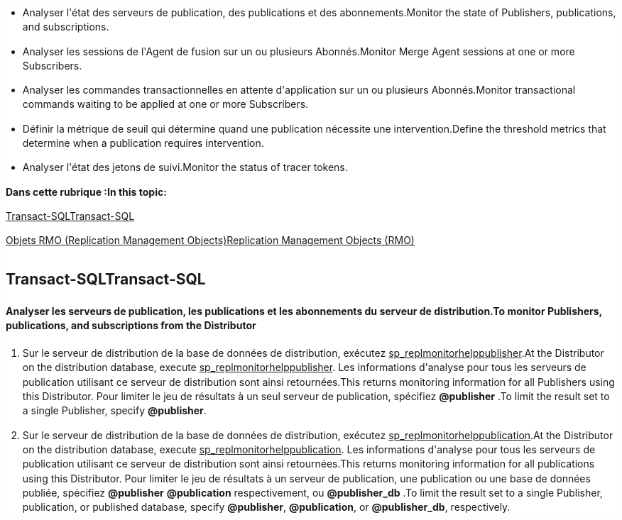 -   <span data-ttu-id="d5270-106">Analyser l'état des serveurs de publication, des publications et des abonnements.</span><span class="sxs-lookup"><span data-stu-id="d5270-106">Monitor the state of Publishers, publications, and subscriptions.</span></span>  
  
-   <span data-ttu-id="d5270-107">Analyser les sessions de l'Agent de fusion sur un ou plusieurs Abonnés.</span><span class="sxs-lookup"><span data-stu-id="d5270-107">Monitor Merge Agent sessions at one or more Subscribers.</span></span>  
  
-   <span data-ttu-id="d5270-108">Analyser les commandes transactionnelles en attente d'application sur un ou plusieurs Abonnés.</span><span class="sxs-lookup"><span data-stu-id="d5270-108">Monitor transactional commands waiting to be applied at one or more Subscribers.</span></span>  
  
-   <span data-ttu-id="d5270-109">Définir la métrique de seuil qui détermine quand une publication nécessite une intervention.</span><span class="sxs-lookup"><span data-stu-id="d5270-109">Define the threshold metrics that determine when a publication requires intervention.</span></span>  
  
-   <span data-ttu-id="d5270-110">Analyser l'état des jetons de suivi.</span><span class="sxs-lookup"><span data-stu-id="d5270-110">Monitor the status of tracer tokens.</span></span>  
  
 <span data-ttu-id="d5270-111">**Dans cette rubrique :**</span><span class="sxs-lookup"><span data-stu-id="d5270-111">**In this topic:**</span></span>  
  
 [<span data-ttu-id="d5270-112">Transact-SQL</span><span class="sxs-lookup"><span data-stu-id="d5270-112">Transact-SQL</span></span>](#Tsql)  
  
 [<span data-ttu-id="d5270-113">Objets RMO (Replication Management Objects)</span><span class="sxs-lookup"><span data-stu-id="d5270-113">Replication Management Objects (RMO)</span></span>](#RMO)  
  
##  <a name="transact-sql"></a><a name="Tsql"></a> <span data-ttu-id="d5270-114">Transact-SQL</span><span class="sxs-lookup"><span data-stu-id="d5270-114">Transact-SQL</span></span>  
  
#### <a name="to-monitor-publishers-publications-and-subscriptions-from-the-distributor"></a><span data-ttu-id="d5270-115">Analyser les serveurs de publication, les publications et les abonnements du serveur de distribution.</span><span class="sxs-lookup"><span data-stu-id="d5270-115">To monitor Publishers, publications, and subscriptions from the Distributor</span></span>  
  
1.  <span data-ttu-id="d5270-116">Sur le serveur de distribution de la base de données de distribution, exécutez [sp_replmonitorhelppublisher](/sql/relational-databases/system-stored-procedures/sp-replmonitorhelppublisher-transact-sql).</span><span class="sxs-lookup"><span data-stu-id="d5270-116">At the Distributor on the distribution database, execute [sp_replmonitorhelppublisher](/sql/relational-databases/system-stored-procedures/sp-replmonitorhelppublisher-transact-sql).</span></span> <span data-ttu-id="d5270-117">Les informations d'analyse pour tous les serveurs de publication utilisant ce serveur de distribution sont ainsi retournées.</span><span class="sxs-lookup"><span data-stu-id="d5270-117">This returns monitoring information for all Publishers using this Distributor.</span></span> <span data-ttu-id="d5270-118">Pour limiter le jeu de résultats à un seul serveur de publication, spécifiez **@publisher** .</span><span class="sxs-lookup"><span data-stu-id="d5270-118">To limit the result set to a single Publisher, specify **@publisher**.</span></span>  
  
2.  <span data-ttu-id="d5270-119">Sur le serveur de distribution de la base de données de distribution, exécutez [sp_replmonitorhelppublication](/sql/relational-databases/system-stored-procedures/sp-replmonitorhelppublication-transact-sql).</span><span class="sxs-lookup"><span data-stu-id="d5270-119">At the Distributor on the distribution database, execute [sp_replmonitorhelppublication](/sql/relational-databases/system-stored-procedures/sp-replmonitorhelppublication-transact-sql).</span></span> <span data-ttu-id="d5270-120">Les informations d'analyse pour tous les serveurs de publication utilisant ce serveur de distribution sont ainsi retournées.</span><span class="sxs-lookup"><span data-stu-id="d5270-120">This returns monitoring information for all publications using this Distributor.</span></span> <span data-ttu-id="d5270-121">Pour limiter le jeu de résultats à un serveur de publication, une publication ou une base de données publiée, spécifiez **@publisher** **@publication** respectivement, ou **@publisher_db** .</span><span class="sxs-lookup"><span data-stu-id="d5270-121">To limit the result set to a single Publisher, publication, or published database, specify **@publisher**, **@publication**, or **@publisher_db**, respectively.</span></span>  
  